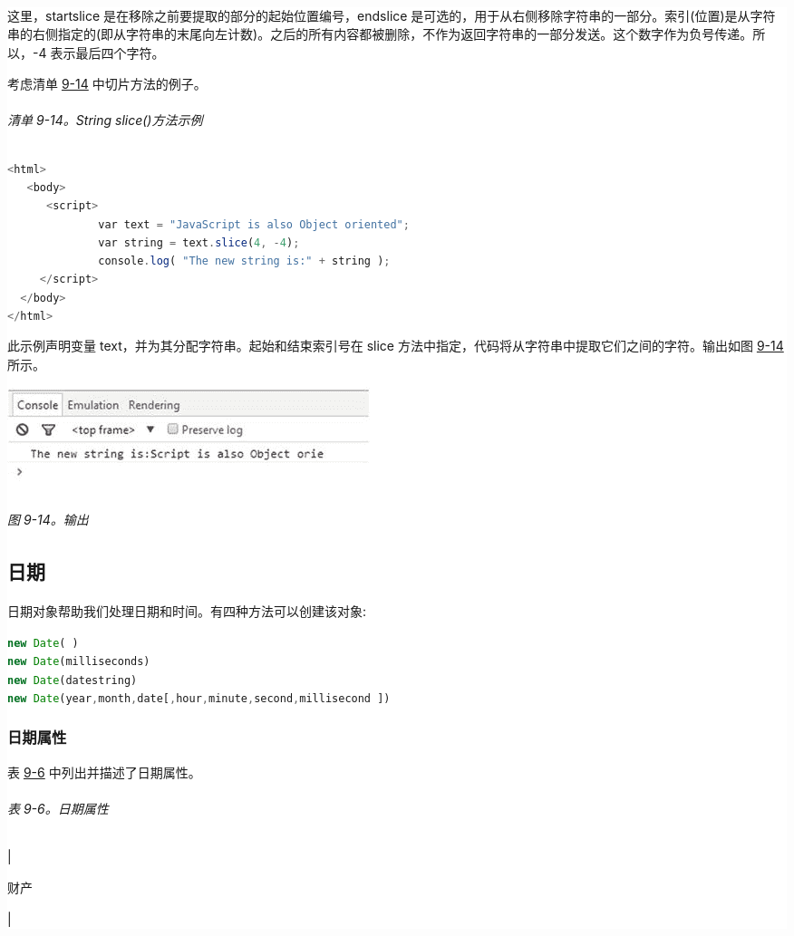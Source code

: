 这里，startslice 是在移除之前要提取的部分的起始位置编号，endslice 是可选的，用于从右侧移除字符串的一部分。索引(位置)是从字符串的右侧指定的(即从字符串的末尾向左计数)。之后的所有内容都被删除，不作为返回字符串的一部分发送。这个数字作为负号传递。所以，-4 表示最后四个字符。

考虑清单 [9-14](#PC26) 中切片方法的例子。

###### 清单 9-14。String slice()方法示例

```js
<html>
   <body>
      <script>
              var text = "JavaScript is also Object oriented";
              var string = text.slice(4, -4);
              console.log( "The new string is:" + string );
     </script>
  </body>
</html>
```

此示例声明变量 text，并为其分配字符串。起始和结束索引号在 slice 方法中指定，代码将从字符串中提取它们之间的字符。输出如图 [9-14](#Fig14) 所示。

![A394309_1_En_9_Fig14_HTML.jpg](img/A394309_1_En_9_Fig14_HTML.jpg)

###### 图 9-14。输出

## 日期

日期对象帮助我们处理日期和时间。有四种方法可以创建该对象:

```js
new Date( )
new Date(milliseconds)
new Date(datestring)
new Date(year,month,date[,hour,minute,second,millisecond ])
```

### 日期属性

表 [9-6](#Tab6) 中列出并描述了日期属性。

###### 表 9-6。日期属性

<colgroup class="calibre23"><col class="calibre24"> <col class="calibre24"></colgroup> 
| 

财产

 | 
